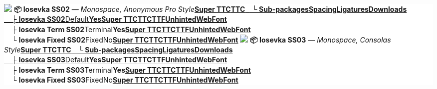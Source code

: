 <tr><td colspan="8"><img src="https://raw.githubusercontent.com/be5invis/Iosevka/v9.0.0/images/iosevka-ss01.png"/></td><tr/>
<tr><td colspan="3"><b>&#x1F4E6; Iosevka SS02</b> — <i>Monospace, Anonymous Pro Style</i></td><td><b><a href="https://github.com/be5invis/Iosevka/releases/download/v9.0.0/super-ttc-iosevka-ss02-9.0.0.zip">Super TTC</b></td><td><b><a href="https://github.com/be5invis/Iosevka/releases/download/v9.0.0/ttc-iosevka-ss02-9.0.0.zip">TTC</b></td><td colspan="3">&nbsp;</td></tr>
<tr><td><b>&nbsp;&nbsp;└ Sub-packages</b></td><td><b>Spacing</b></td><td><b>Ligatures</b></td><td colspan="5"><b>Downloads</b></td></tr>
<tr><td>&nbsp;&nbsp;&nbsp;&nbsp;├&nbsp;<b>Iosevka SS02</b></td><td>Default</td><td><b>Yes</b></td><td><b><a href="https://github.com/be5invis/Iosevka/releases/download/v9.0.0/super-ttc-sgr-iosevka-ss02-9.0.0.zip">Super TTC</a></b></td><td><b><a href="https://github.com/be5invis/Iosevka/releases/download/v9.0.0/ttc-sgr-iosevka-ss02-9.0.0.zip">TTC</a></b></td><td><b><a href="https://github.com/be5invis/Iosevka/releases/download/v9.0.0/ttf-iosevka-ss02-9.0.0.zip">TTF</a></b></td><td><b><a href="https://github.com/be5invis/Iosevka/releases/download/v9.0.0/ttf-unhinted-iosevka-ss02-9.0.0.zip">Unhinted</a></b></td><td><b><a href="https://github.com/be5invis/Iosevka/releases/download/v9.0.0/webfont-iosevka-ss02-9.0.0.zip">WebFont</a></b></td></tr>
<tr><td>&nbsp;&nbsp;&nbsp;&nbsp;├&nbsp;<b>Iosevka Term SS02</b></td><td>Terminal</td><td><b>Yes</b></td><td><b><a href="https://github.com/be5invis/Iosevka/releases/download/v9.0.0/super-ttc-sgr-iosevka-term-ss02-9.0.0.zip">Super TTC</a></b></td><td><b><a href="https://github.com/be5invis/Iosevka/releases/download/v9.0.0/ttc-sgr-iosevka-term-ss02-9.0.0.zip">TTC</a></b></td><td><b><a href="https://github.com/be5invis/Iosevka/releases/download/v9.0.0/ttf-iosevka-term-ss02-9.0.0.zip">TTF</a></b></td><td><b><a href="https://github.com/be5invis/Iosevka/releases/download/v9.0.0/ttf-unhinted-iosevka-term-ss02-9.0.0.zip">Unhinted</a></b></td><td><b><a href="https://github.com/be5invis/Iosevka/releases/download/v9.0.0/webfont-iosevka-term-ss02-9.0.0.zip">WebFont</a></b></td></tr>
<tr><td>&nbsp;&nbsp;&nbsp;&nbsp;└&nbsp;<b>Iosevka Fixed SS02</b></td><td>Fixed</td><td>No</td><td><b><a href="https://github.com/be5invis/Iosevka/releases/download/v9.0.0/super-ttc-sgr-iosevka-fixed-ss02-9.0.0.zip">Super TTC</a></b></td><td><b><a href="https://github.com/be5invis/Iosevka/releases/download/v9.0.0/ttc-sgr-iosevka-fixed-ss02-9.0.0.zip">TTC</a></b></td><td><b><a href="https://github.com/be5invis/Iosevka/releases/download/v9.0.0/ttf-iosevka-fixed-ss02-9.0.0.zip">TTF</a></b></td><td><b><a href="https://github.com/be5invis/Iosevka/releases/download/v9.0.0/ttf-unhinted-iosevka-fixed-ss02-9.0.0.zip">Unhinted</a></b></td><td><b><a href="https://github.com/be5invis/Iosevka/releases/download/v9.0.0/webfont-iosevka-fixed-ss02-9.0.0.zip">WebFont</a></b></td></tr>
<tr><td colspan="8"><img src="https://raw.githubusercontent.com/be5invis/Iosevka/v9.0.0/images/iosevka-ss02.png"/></td><tr/>
<tr><td colspan="3"><b>&#x1F4E6; Iosevka SS03</b> — <i>Monospace, Consolas Style</i></td><td><b><a href="https://github.com/be5invis/Iosevka/releases/download/v9.0.0/super-ttc-iosevka-ss03-9.0.0.zip">Super TTC</b></td><td><b><a href="https://github.com/be5invis/Iosevka/releases/download/v9.0.0/ttc-iosevka-ss03-9.0.0.zip">TTC</b></td><td colspan="3">&nbsp;</td></tr>
<tr><td><b>&nbsp;&nbsp;└ Sub-packages</b></td><td><b>Spacing</b></td><td><b>Ligatures</b></td><td colspan="5"><b>Downloads</b></td></tr>
<tr><td>&nbsp;&nbsp;&nbsp;&nbsp;├&nbsp;<b>Iosevka SS03</b></td><td>Default</td><td><b>Yes</b></td><td><b><a href="https://github.com/be5invis/Iosevka/releases/download/v9.0.0/super-ttc-sgr-iosevka-ss03-9.0.0.zip">Super TTC</a></b></td><td><b><a href="https://github.com/be5invis/Iosevka/releases/download/v9.0.0/ttc-sgr-iosevka-ss03-9.0.0.zip">TTC</a></b></td><td><b><a href="https://github.com/be5invis/Iosevka/releases/download/v9.0.0/ttf-iosevka-ss03-9.0.0.zip">TTF</a></b></td><td><b><a href="https://github.com/be5invis/Iosevka/releases/download/v9.0.0/ttf-unhinted-iosevka-ss03-9.0.0.zip">Unhinted</a></b></td><td><b><a href="https://github.com/be5invis/Iosevka/releases/download/v9.0.0/webfont-iosevka-ss03-9.0.0.zip">WebFont</a></b></td></tr>
<tr><td>&nbsp;&nbsp;&nbsp;&nbsp;├&nbsp;<b>Iosevka Term SS03</b></td><td>Terminal</td><td><b>Yes</b></td><td><b><a href="https://github.com/be5invis/Iosevka/releases/download/v9.0.0/super-ttc-sgr-iosevka-term-ss03-9.0.0.zip">Super TTC</a></b></td><td><b><a href="https://github.com/be5invis/Iosevka/releases/download/v9.0.0/ttc-sgr-iosevka-term-ss03-9.0.0.zip">TTC</a></b></td><td><b><a href="https://github.com/be5invis/Iosevka/releases/download/v9.0.0/ttf-iosevka-term-ss03-9.0.0.zip">TTF</a></b></td><td><b><a href="https://github.com/be5invis/Iosevka/releases/download/v9.0.0/ttf-unhinted-iosevka-term-ss03-9.0.0.zip">Unhinted</a></b></td><td><b><a href="https://github.com/be5invis/Iosevka/releases/download/v9.0.0/webfont-iosevka-term-ss03-9.0.0.zip">WebFont</a></b></td></tr>
<tr><td>&nbsp;&nbsp;&nbsp;&nbsp;└&nbsp;<b>Iosevka Fixed SS03</b></td><td>Fixed</td><td>No</td><td><b><a href="https://github.com/be5invis/Iosevka/releases/download/v9.0.0/super-ttc-sgr-iosevka-fixed-ss03-9.0.0.zip">Super TTC</a></b></td><td><b><a href="https://github.com/be5invis/Iosevka/releases/download/v9.0.0/ttc-sgr-iosevka-fixed-ss03-9.0.0.zip">TTC</a></b></td><td><b><a href="https://github.com/be5invis/Iosevka/releases/download/v9.0.0/ttf-iosevka-fixed-ss03-9.0.0.zip">TTF</a></b></td><td><b><a href="https://github.com/be5invis/Iosevka/releases/download/v9.0.0/ttf-unhinted-iosevka-fixed-ss03-9.0.0.zip">Unhinted</a></b></td><td><b><a href="https://github.com/be5invis/Iosevka/releases/download/v9.0.0/webfont-iosevka-fixed-ss03-9.0.0.zip">WebFont</a></b></td></tr>